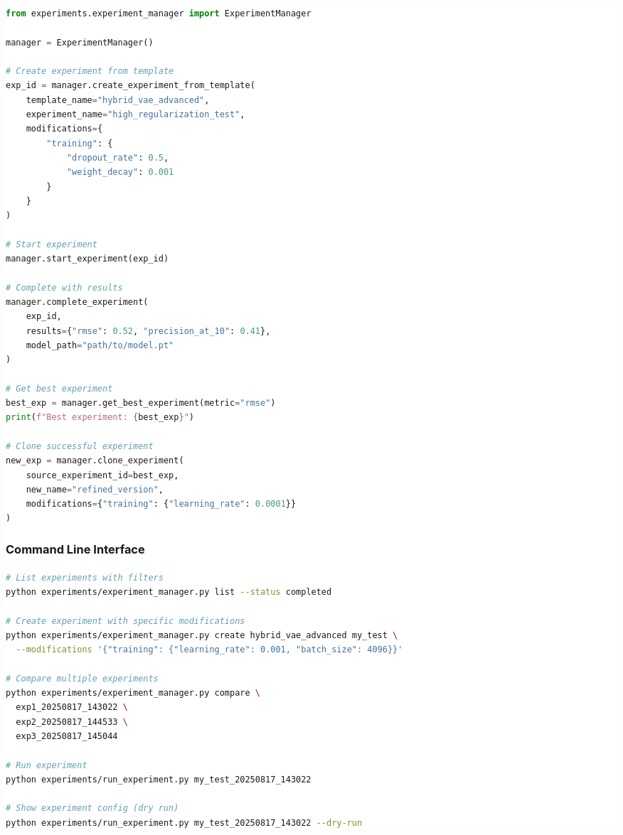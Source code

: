 ```python
from experiments.experiment_manager import ExperimentManager

manager = ExperimentManager()

# Create experiment from template
exp_id = manager.create_experiment_from_template(
    template_name="hybrid_vae_advanced",
    experiment_name="high_regularization_test",
    modifications={
        "training": {
            "dropout_rate": 0.5,
            "weight_decay": 0.001
        }
    }
)

# Start experiment
manager.start_experiment(exp_id)

# Complete with results
manager.complete_experiment(
    exp_id,
    results={"rmse": 0.52, "precision_at_10": 0.41},
    model_path="path/to/model.pt"
)

# Get best experiment
best_exp = manager.get_best_experiment(metric="rmse")
print(f"Best experiment: {best_exp}")

# Clone successful experiment
new_exp = manager.clone_experiment(
    source_experiment_id=best_exp,
    new_name="refined_version",
    modifications={"training": {"learning_rate": 0.0001}}
)
```

### Command Line Interface

```bash
# List experiments with filters
python experiments/experiment_manager.py list --status completed

# Create experiment with specific modifications
python experiments/experiment_manager.py create hybrid_vae_advanced my_test \
  --modifications '{"training": {"learning_rate": 0.001, "batch_size": 4096}}'

# Compare multiple experiments
python experiments/experiment_manager.py compare \
  exp1_20250817_143022 \
  exp2_20250817_144533 \
  exp3_20250817_145044

# Run experiment
python experiments/run_experiment.py my_test_20250817_143022

# Show experiment config (dry run)
python experiments/run_experiment.py my_test_20250817_143022 --dry-run
```
